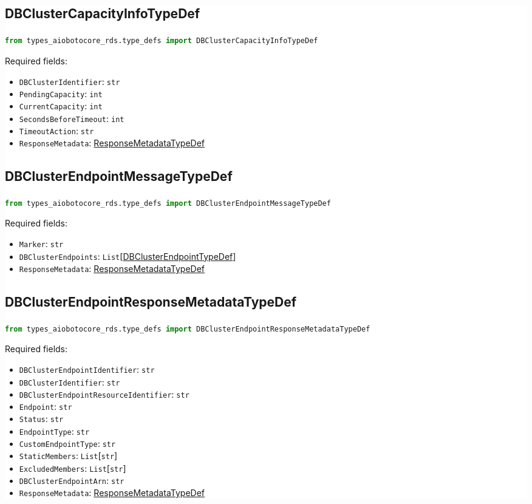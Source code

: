 <a id="dbclustercapacityinfotypedef"></a>

## DBClusterCapacityInfoTypeDef

```python
from types_aiobotocore_rds.type_defs import DBClusterCapacityInfoTypeDef
```

Required fields:

- `DBClusterIdentifier`: `str`
- `PendingCapacity`: `int`
- `CurrentCapacity`: `int`
- `SecondsBeforeTimeout`: `int`
- `TimeoutAction`: `str`
- `ResponseMetadata`:
  [ResponseMetadataTypeDef](./type_defs.md#responsemetadatatypedef)

<a id="dbclusterendpointmessagetypedef"></a>

## DBClusterEndpointMessageTypeDef

```python
from types_aiobotocore_rds.type_defs import DBClusterEndpointMessageTypeDef
```

Required fields:

- `Marker`: `str`
- `DBClusterEndpoints`:
  `List`\[[DBClusterEndpointTypeDef](./type_defs.md#dbclusterendpointtypedef)\]
- `ResponseMetadata`:
  [ResponseMetadataTypeDef](./type_defs.md#responsemetadatatypedef)

<a id="dbclusterendpointresponsemetadatatypedef"></a>

## DBClusterEndpointResponseMetadataTypeDef

```python
from types_aiobotocore_rds.type_defs import DBClusterEndpointResponseMetadataTypeDef
```

Required fields:

- `DBClusterEndpointIdentifier`: `str`
- `DBClusterIdentifier`: `str`
- `DBClusterEndpointResourceIdentifier`: `str`
- `Endpoint`: `str`
- `Status`: `str`
- `EndpointType`: `str`
- `CustomEndpointType`: `str`
- `StaticMembers`: `List`\[`str`\]
- `ExcludedMembers`: `List`\[`str`\]
- `DBClusterEndpointArn`: `str`
- `ResponseMetadata`:
  [ResponseMetadataTypeDef](./type_defs.md#responsemetadatatypedef)
